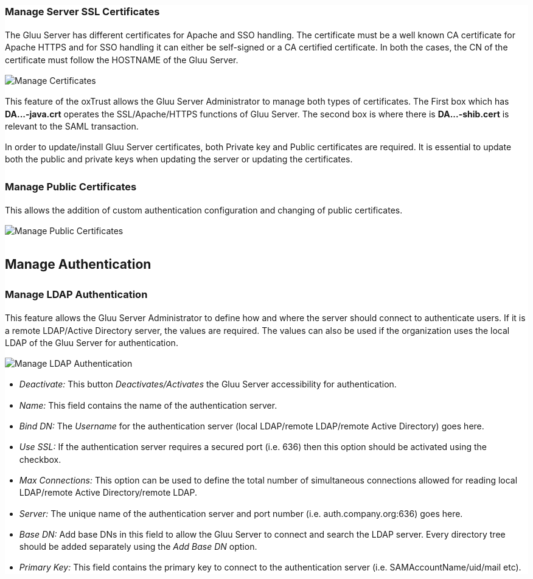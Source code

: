 ### Manage Server SSL Certificates
The Gluu Server has different certificates for Apache and SSO handling. The certificate must be a well known CA certificate for Apache HTTPS and for SSO handling it can either be self-signed or a CA certified certificate. In both the cases, the CN of the certificate must follow the HOSTNAME of the Gluu Server. 

![Manage Certificates](https://raw.githubusercontent.com/GluuFederation/docs/master/sources/img/oxTrust/admin_manage_cert.png)

This feature of the oxTrust allows the Gluu Server Administrator to manage both types of certificates. The First box which has **DA...-java.crt** operates the SSL/Apache/HTTPS functions of Gluu Server. The second box is where there is **DA...-shib.cert** is relevant to the SAML transaction.

In order to update/install Gluu Server certificates, both Private key and Public certificates are required. It is essential to update both the public and private keys when updating the server or updating the certificates.

### Manage Public Certificates
This allows the addition of custom authentication configuration and changing of public certificates.

![Manage Public Certificates](https://raw.githubusercontent.com/GluuFederation/docs/master/sources/img/oxTrust/admin_manage_public.png)

## Manage Authentication
### Manage LDAP Authentication
This feature allows the Gluu Server Administrator to define how and where the server should connect to authenticate users. If it is a remote LDAP/Active Directory server, the values are required. The values can also be used if the organization uses the local LDAP of the Gluu Server for authentication. 

![Manage LDAP Authentication](https://raw.githubusercontent.com/GluuFederation/docs/master/sources/img/oxTrust/admin_manage_ldap.png)

* _Deactivate:_ This button *Deactivates/Activates* the Gluu Server accessibility for authentication.

* _Name:_ This field contains the name of the authentication server.

* _Bind DN:_ The *Username* for the authentication server (local LDAP/remote LDAP/remote Active Directory) goes here.

* _Use SSL:_ If the authentication server requires a secured port (i.e. 636) then this option should be activated using the checkbox.

* _Max Connections:_ This option can be used to define the total number of simultaneous connections allowed for reading local LDAP/remote Active Directory/remote LDAP.

* _Server:_ The unique name of the authentication server and port number (i.e. auth.company.org:636) goes here.

* _Base DN:_ Add base DNs in this field to allow the Gluu Server to connect and search the LDAP server. Every directory tree should be added separately using the *Add Base DN* option.

* _Primary Key:_ This field contains the primary key to connect to the authentication server (i.e. SAMAccountName/uid/mail etc).
